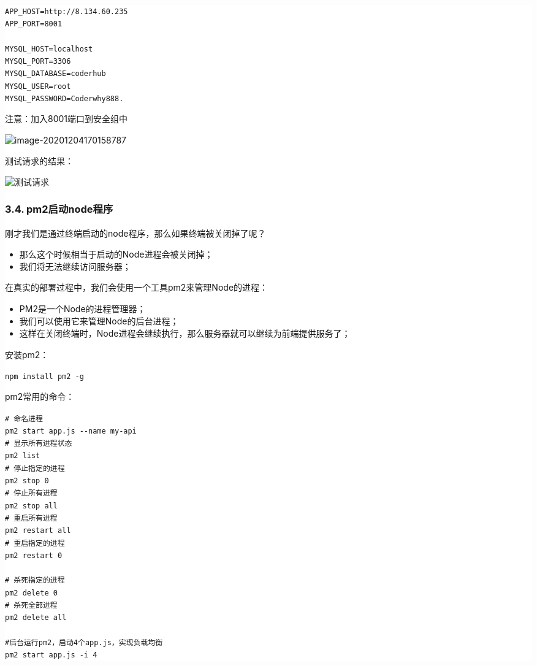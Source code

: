 ```env
APP_HOST=http://8.134.60.235
APP_PORT=8001

MYSQL_HOST=localhost
MYSQL_PORT=3306
MYSQL_DATABASE=coderhub
MYSQL_USER=root
MYSQL_PASSWORD=Coderwhy888.
```



注意：加入8001端口到安全组中

![image-20201204170158787](https://tva1.sinaimg.cn/large/0081Kckwgy1glbxk7atduj315s0djtb8.jpg)



测试请求的结果：

![测试请求](https://tva1.sinaimg.cn/large/0081Kckwgy1glbxjmho9hj310p0nojw5.jpg)



### 3.4. pm2启动node程序

刚才我们是通过终端启动的node程序，那么如果终端被关闭掉了呢？

* 那么这个时候相当于启动的Node进程会被关闭掉；
* 我们将无法继续访问服务器；

在真实的部署过程中，我们会使用一个工具pm2来管理Node的进程：

* PM2是一个Node的进程管理器；
* 我们可以使用它来管理Node的后台进程；
* 这样在关闭终端时，Node进程会继续执行，那么服务器就可以继续为前端提供服务了；

安装pm2：

```shell
npm install pm2 -g
```

pm2常用的命令：

```shell
# 命名进程
pm2 start app.js --name my-api 
# 显示所有进程状态
pm2 list               
# 停止指定的进程
pm2 stop 0       
# 停止所有进程
pm2 stop all           
# 重启所有进程
pm2 restart all      
# 重启指定的进程
pm2 restart 0          

# 杀死指定的进程
pm2 delete 0           
# 杀死全部进程
pm2 delete all   

#后台运行pm2，启动4个app.js，实现负载均衡
pm2 start app.js -i 4 
```



